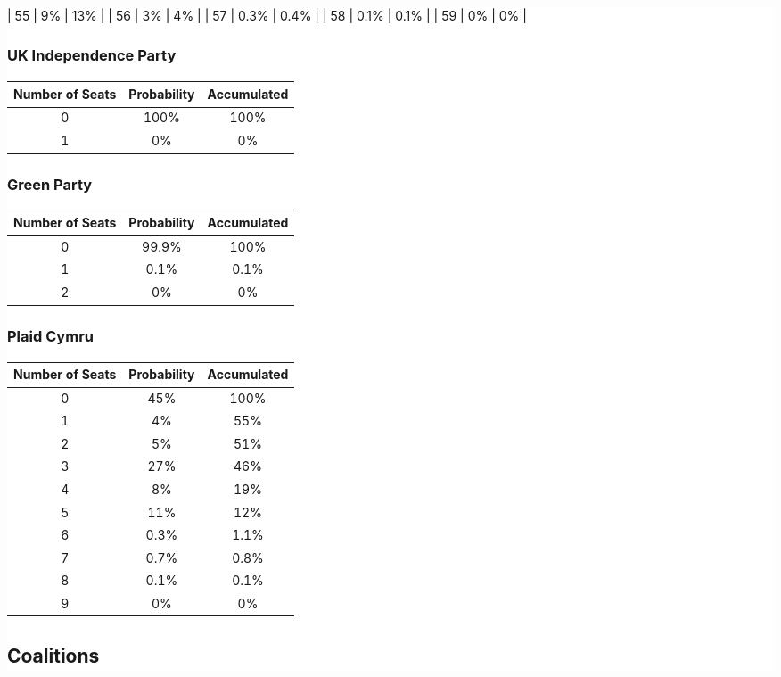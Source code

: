 | 55 | 9% | 13% |
| 56 | 3% | 4% |
| 57 | 0.3% | 0.4% |
| 58 | 0.1% | 0.1% |
| 59 | 0% | 0% |

### UK Independence Party

| Number of Seats | Probability | Accumulated |
|:---------------:|:-----------:|:-----------:|
| 0 | 100% | 100% |
| 1 | 0% | 0% |

### Green Party

| Number of Seats | Probability | Accumulated |
|:---------------:|:-----------:|:-----------:|
| 0 | 99.9% | 100% |
| 1 | 0.1% | 0.1% |
| 2 | 0% | 0% |

### Plaid Cymru

| Number of Seats | Probability | Accumulated |
|:---------------:|:-----------:|:-----------:|
| 0 | 45% | 100% |
| 1 | 4% | 55% |
| 2 | 5% | 51% |
| 3 | 27% | 46% |
| 4 | 8% | 19% |
| 5 | 11% | 12% |
| 6 | 0.3% | 1.1% |
| 7 | 0.7% | 0.8% |
| 8 | 0.1% | 0.1% |
| 9 | 0% | 0% |


## Coalitions
